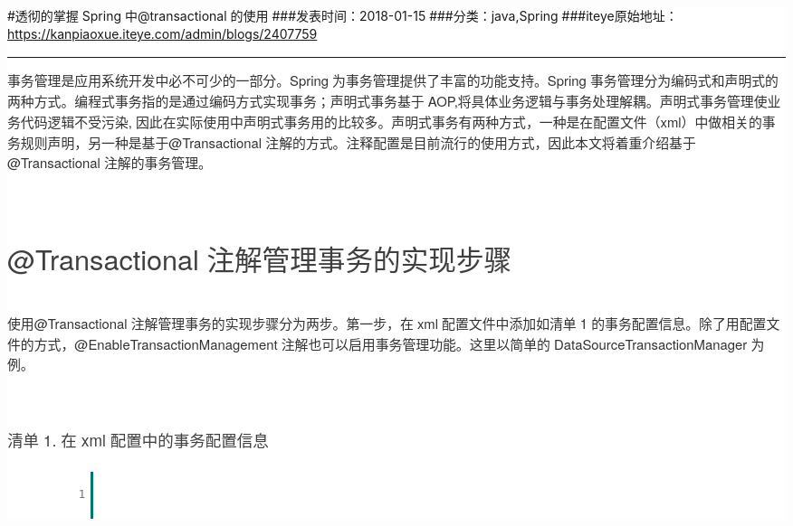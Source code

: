 #透彻的掌握 Spring 中@transactional 的使用
###发表时间：2018-01-15
###分类：java,Spring
###iteye原始地址：<a href="https://kanpiaoxue.iteye.com/admin/blogs/2407759" target="_blank">https://kanpiaoxue.iteye.com/admin/blogs/2407759</a>

---

<div class="iteye-blog-content-contain" style="font-size: 14px;"> 
 <p style="padding-bottom: 22px; border: 0px; vertical-align: baseline; font-size: 1.0625rem; line-height: 1.625rem; color: #323232; font-family: ibm-plex-sans, 'Helvetica Neue', Arial, sans-serif;">事务管理是应用系统开发中必不可少的一部分。Spring 为事务管理提供了丰富的功能支持。Spring 事务管理分为编码式和声明式的两种方式。编程式事务指的是通过编码方式实现事务；声明式事务基于 AOP,将具体业务逻辑与事务处理解耦。声明式事务管理使业务代码逻辑不受污染, 因此在实际使用中声明式事务用的比较多。声明式事务有两种方式，一种是在配置文件（xml）中做相关的事务规则声明，另一种是基于@Transactional 注解的方式。注释配置是目前流行的使用方式，因此本文将着重介绍基于@Transactional 注解的事务管理。</p> 
 <h2 id="3Transactional注解管理事务的实现步骤outline" class="ibm-h2" style="margin-bottom: 0px; padding-top: 12px; padding-bottom: 28px; border: 0px; vertical-align: baseline; font-size: 2.1875rem; line-height: 2.5rem; font-weight: normal; clear: left; color: #3f3f3f; font-family: ibm-plex-sans, 'Helvetica Neue', Arial, sans-serif;">@Transactional 注解管理事务的实现步骤</h2> 
 <p style="padding-bottom: 22px; border: 0px; vertical-align: baseline; font-size: 1.0625rem; line-height: 1.625rem; color: #323232; font-family: ibm-plex-sans, 'Helvetica Neue', Arial, sans-serif;">使用@Transactional 注解管理事务的实现步骤分为两步。第一步，在 xml 配置文件中添加如清单 1 的事务配置信息。除了用配置文件的方式，@EnableTransactionManagement 注解也可以启用事务管理功能。这里以简单的 DataSourceTransactionManager 为例。</p> 
 <h4 id="301清单1在xml配置中的事务配置信息outline" class="ibm-h4" style="margin-bottom: 0px; padding-top: 14px; padding-bottom: 24px; border: 0px; vertical-align: baseline; font-size: 1.25rem; line-height: 1.5625rem; font-weight: normal; clear: left; color: #3f3f3f; font-family: ibm-plex-sans, 'Helvetica Neue', Arial, sans-serif;">清单 1. 在 xml 配置中的事务配置信息</h4> 
 <div class="ibm-syntax-container" style="margin: 0px; padding: 0px; border: 0px; vertical-align: baseline; font-size: 1rem;"> 
  <div style="margin: 0px; padding: 0px; border: 0px; vertical-align: baseline; font-size: 1rem;"> 
   <div id="highlighter_137073" class="syntaxhighlighter  htmlscript" style="padding: 0px; border: 0px; vertical-align: baseline; font-size: 1rem; width: 940px; font-family: ibm-plex-sans, 'Helvetica Neue', Arial, sans-serif; margin: 0px 0px 20px !important;"> 
    <table style="border-collapse: collapse; font-size: 0.875rem; line-height: 1.25rem; width: 940px; font-family: ibm-plex-mono, Menlo, 'DejaVu Sans Mono', 'Bitstream Vera Sans Mono', Courier, monospace; margin: 0px 0px 30px !important; padding: 0px !important; vertical-align: baseline !important; border-radius: 0px !important; background: none !important; border: 0px !important; float: none !important; height: auto !important; overflow: visible !important;" border="0" cellspacing="0" cellpadding="0">
     <tbody style="font-size: 0.875rem; line-height: 1.25rem; margin: 0px !important; padding: 0px !important; vertical-align: baseline !important; border-radius: 0px !important; background: none !important; border: 0px !important; float: none !important; height: auto !important; overflow: visible !important; width: auto !important;">
      <tr style="font-size: 0.875rem; line-height: 1.25rem; margin: 0px !important; padding: 0px !important; vertical-align: baseline !important; border-radius: 0px !important; background: none !important; border: 0px !important; float: none !important; height: auto !important; overflow: visible !important; width: auto !important;"> 
       <td class="gutter" style="font-size: 0.875rem; line-height: 1.25rem; margin: 0px !important; padding: 0px !important; vertical-align: baseline !important; border-radius: 0px !important; background: none !important; border: 0px !important; float: none !important; height: auto !important; overflow: visible !important; width: auto !important; color: #707070 !important;"> 
        <div class="line number1 index0 alt2" style="font-size: 0.875rem; line-height: 1.25rem; margin: 0px !important; padding: 0px 0.5em 0px 1em !important; border-width: 0px 3px 0px 0px !important; border-right-style: solid !important; border-top-color: initial !important; border-right-color: #007670 !important; border-bottom-color: initial !important; border-left-color: initial !important; vertical-align: baseline !important; border-radius: 0px !important; background-image: none !important; float: none !important; height: auto !important; overflow: visible !important; text-align: right !important; width: auto !important; white-space: pre !important;">
         1
        </div> 